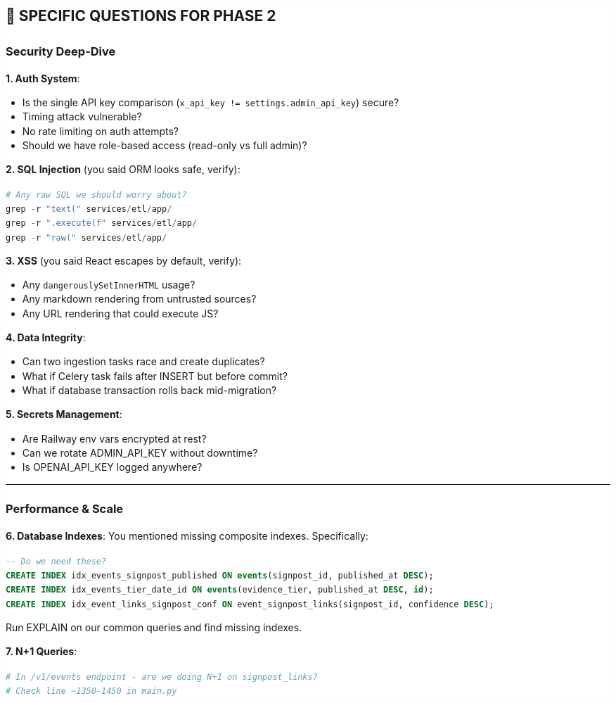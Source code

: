 
## 🎯 SPECIFIC QUESTIONS FOR PHASE 2

### Security Deep-Dive

**1. Auth System**:
- Is the single API key comparison (`x_api_key != settings.admin_api_key`) secure?
- Timing attack vulnerable?
- No rate limiting on auth attempts?
- Should we have role-based access (read-only vs full admin)?

**2. SQL Injection** (you said ORM looks safe, verify):
```python
# Any raw SQL we should worry about?
grep -r "text(" services/etl/app/
grep -r ".execute(f" services/etl/app/
grep -r "raw(" services/etl/app/
```

**3. XSS** (you said React escapes by default, verify):
- Any `dangerouslySetInnerHTML` usage?
- Any markdown rendering from untrusted sources?
- Any URL rendering that could execute JS?

**4. Data Integrity**:
- Can two ingestion tasks race and create duplicates?
- What if Celery task fails after INSERT but before commit?
- What if database transaction rolls back mid-migration?

**5. Secrets Management**:
- Are Railway env vars encrypted at rest?
- Can we rotate ADMIN_API_KEY without downtime?
- Is OPENAI_API_KEY logged anywhere?

---

### Performance & Scale

**6. Database Indexes**:
You mentioned missing composite indexes. Specifically:
```sql
-- Do we need these?
CREATE INDEX idx_events_signpost_published ON events(signpost_id, published_at DESC);
CREATE INDEX idx_events_tier_date_id ON events(evidence_tier, published_at DESC, id);
CREATE INDEX idx_event_links_signpost_conf ON event_signpost_links(signpost_id, confidence DESC);
```

Run EXPLAIN on our common queries and find missing indexes.

**7. N+1 Queries**:
```python
# In /v1/events endpoint - are we doing N+1 on signpost_links?
# Check line ~1350-1450 in main.py
```
